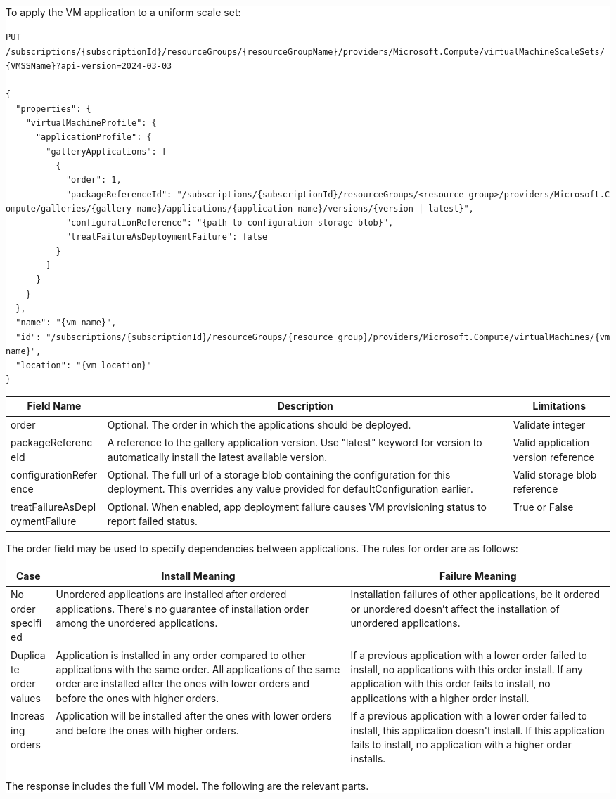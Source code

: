 To apply the VM application to a uniform scale set:

```rest
PUT
/subscriptions/{subscriptionId}/resourceGroups/{resourceGroupName}/providers/Microsoft.Compute/virtualMachineScaleSets/{VMSSName}?api-version=2024-03-03

{
  "properties": {
    "virtualMachineProfile": {
      "applicationProfile": {
        "galleryApplications": [
          {
            "order": 1,
            "packageReferenceId": "/subscriptions/{subscriptionId}/resourceGroups/<resource group>/providers/Microsoft.Compute/galleries/{gallery name}/applications/{application name}/versions/{version | latest}",
            "configurationReference": "{path to configuration storage blob}",
            "treatFailureAsDeploymentFailure": false
          }
        ]
      }
    }
  },
  "name": "{vm name}",
  "id": "/subscriptions/{subscriptionId}/resourceGroups/{resource group}/providers/Microsoft.Compute/virtualMachines/{vm name}",
  "location": "{vm location}"
}
```


| Field Name | Description | Limitations |
|--|--|--|
| order | Optional. The order in which the applications should be deployed. | Validate integer |
| packageReferenceId | A reference to the gallery application version. Use "latest" keyword for version to automatically install the latest available version. | Valid application version reference |
| configurationReference | Optional. The full url of a storage blob containing the configuration for this deployment. This overrides any value provided for defaultConfiguration earlier. | Valid storage blob reference |
| treatFailureAsDeploymentFailure | Optional. When enabled, app deployment failure causes VM provisioning status to report failed status. | True or False

The order field may be used to specify dependencies between applications. The rules for order are as follows:

| Case | Install Meaning | Failure Meaning |
|--|--|--|
| No order specified | Unordered applications are installed after ordered applications. There's no guarantee of installation order among the unordered applications. | Installation failures of other applications, be it ordered or unordered doesn’t affect the installation of unordered applications. |
| Duplicate order values | Application is installed in any order compared to other applications with the same order. All applications of the same order are installed after the ones with lower orders and before the ones with higher orders. | If a previous application with a lower order failed to install, no applications with this order install. If any application with this order fails to install, no applications with a higher order install. |
| Increasing orders | Application will be installed after the ones with lower orders and before the ones with higher orders. | If a previous application with a lower order failed to install, this application doesn't install. If this application fails to install, no application with a higher order installs. |

The response includes the full VM model. The following are the
relevant parts.

